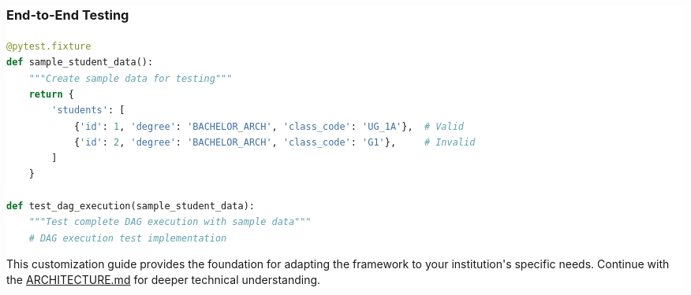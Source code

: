 ### End-to-End Testing

```python
@pytest.fixture
def sample_student_data():
    """Create sample data for testing"""
    return {
        'students': [
            {'id': 1, 'degree': 'BACHELOR_ARCH', 'class_code': 'UG_1A'},  # Valid
            {'id': 2, 'degree': 'BACHELOR_ARCH', 'class_code': 'G1'},     # Invalid 
        ]
    }

def test_dag_execution(sample_student_data):
    """Test complete DAG execution with sample data"""
    # DAG execution test implementation
```

This customization guide provides the foundation for adapting the framework to your institution's specific needs. Continue with the [ARCHITECTURE.md](ARCHITECTURE.md) for deeper technical understanding.